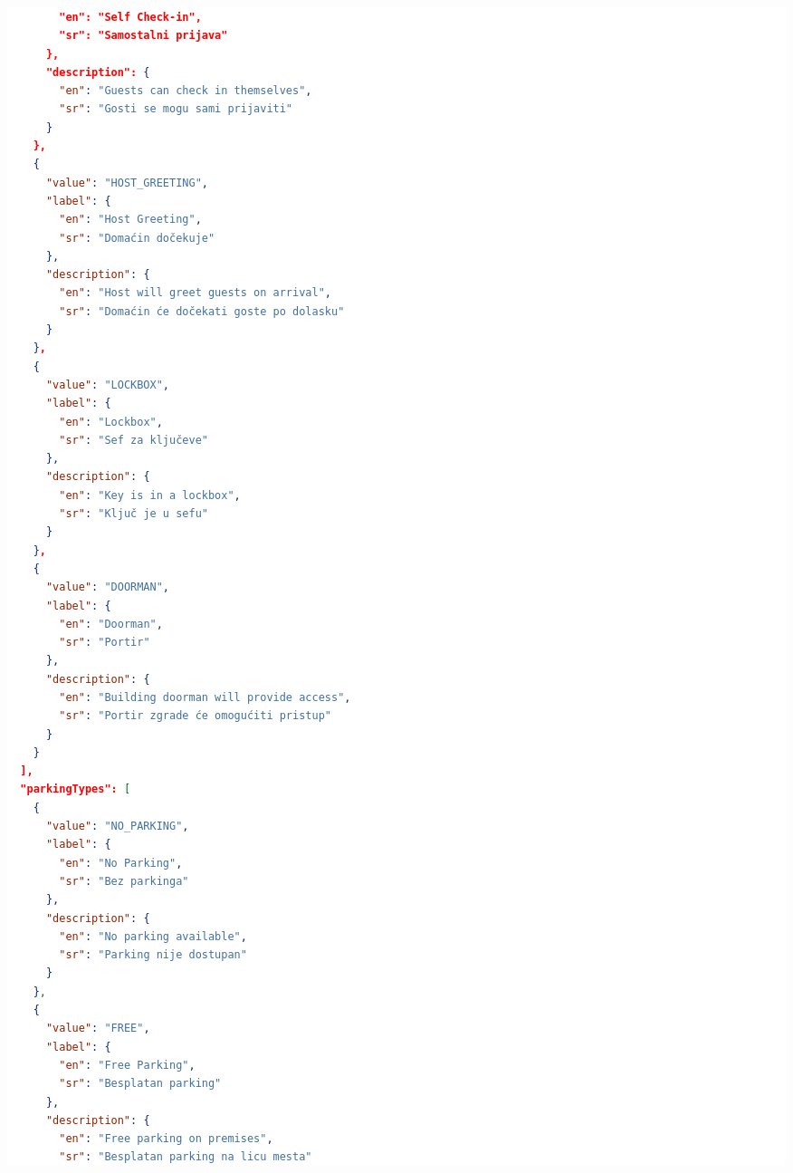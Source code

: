 ```json
        "en": "Self Check-in",
        "sr": "Samostalni prijava"
      },
      "description": {
        "en": "Guests can check in themselves",
        "sr": "Gosti se mogu sami prijaviti"
      }
    },
    {
      "value": "HOST_GREETING",
      "label": {
        "en": "Host Greeting",
        "sr": "Domaćin dočekuje"
      },
      "description": {
        "en": "Host will greet guests on arrival",
        "sr": "Domaćin će dočekati goste po dolasku"
      }
    },
    {
      "value": "LOCKBOX",
      "label": {
        "en": "Lockbox",
        "sr": "Sef za ključeve"
      },
      "description": {
        "en": "Key is in a lockbox",
        "sr": "Ključ je u sefu"
      }
    },
    {
      "value": "DOORMAN",
      "label": {
        "en": "Doorman",
        "sr": "Portir"
      },
      "description": {
        "en": "Building doorman will provide access",
        "sr": "Portir zgrade će omogućiti pristup"
      }
    }
  ],
  "parkingTypes": [
    {
      "value": "NO_PARKING",
      "label": {
        "en": "No Parking",
        "sr": "Bez parkinga"
      },
      "description": {
        "en": "No parking available",
        "sr": "Parking nije dostupan"
      }
    },
    {
      "value": "FREE",
      "label": {
        "en": "Free Parking",
        "sr": "Besplatan parking"
      },
      "description": {
        "en": "Free parking on premises",
        "sr": "Besplatan parking na licu mesta"
```